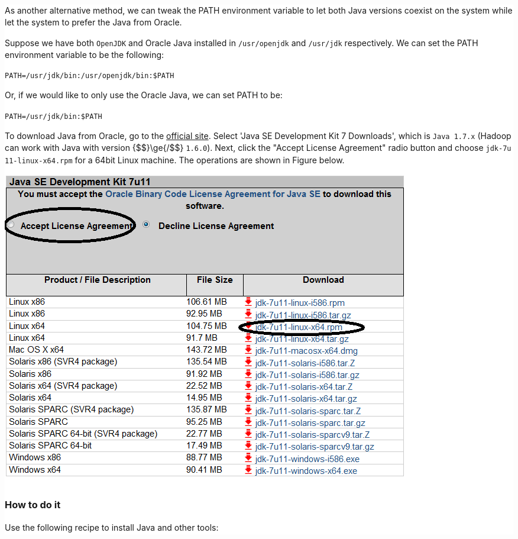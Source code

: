 As another alternative method, we can tweak the PATH environment
variable to let both Java versions coexist on the system while let the
system to prefer the Java from Oracle.

Suppose we have both `OpenJDK` and Oracle Java installed in `/usr/openjdk`
and `/usr/jdk` respectively. We can set the PATH environment variable to
be the following:

    PATH=/usr/jdk/bin:/usr/openjdk/bin:$PATH

Or, if we would like to only use the Oracle Java, we can set PATH to
be:

    PATH=/usr/jdk/bin:$PATH

To download Java from Oracle, go to the [official
site](http://www.oracle.com/technetwork/java/javase/downloads/index.html).
Select 'Java SE Development Kit 7 Downloads', which is `Java 1.7.x`
(Hadoop can work with Java with version {$$}\ge{/$$} `1.6.0`). Next, click the
"Accept License Agreement" radio button and choose
`jdk-7u11-linux-x64.rpm` for a 64bit Linux machine. The operations are
shown in Figure below.

![Downloading Oracle JDK](images/5163os_02_04.png)

### How to do it 

Use the following recipe to install Java and other tools:
